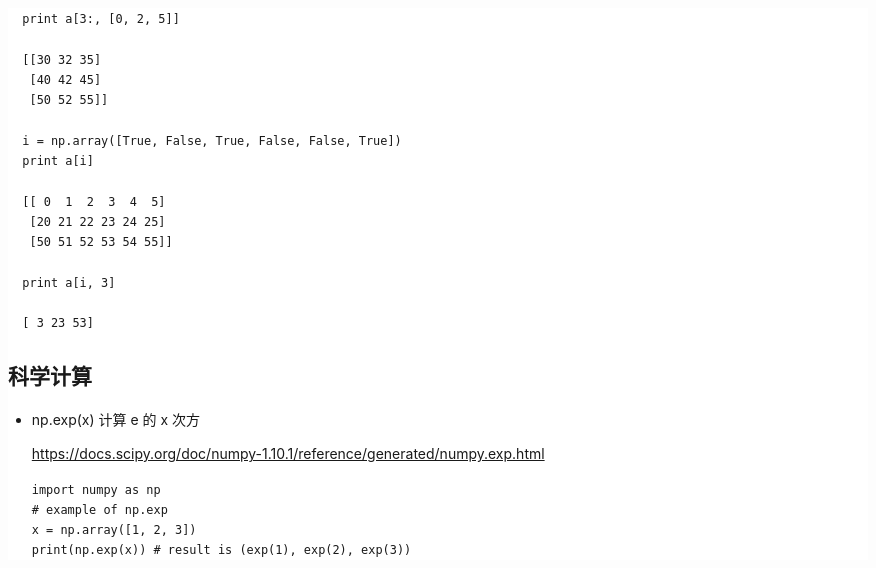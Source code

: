       print a[3:, [0, 2, 5]]

      [[30 32 35]
       [40 42 45]
       [50 52 55]]

      i = np.array([True, False, True, False, False, True])
      print a[i]

      [[ 0  1  2  3  4  5]
       [20 21 22 23 24 25]
       [50 51 52 53 54 55]]

      print a[i, 3]

      [ 3 23 53]
	  
	  
## 科学计算
	
- np.exp(x) 计算 e 的 x 次方 
	
	https://docs.scipy.org/doc/numpy-1.10.1/reference/generated/numpy.exp.html
	
	  import numpy as np
	  # example of np.exp
	  x = np.array([1, 2, 3])
	  print(np.exp(x)) # result is (exp(1), exp(2), exp(3))